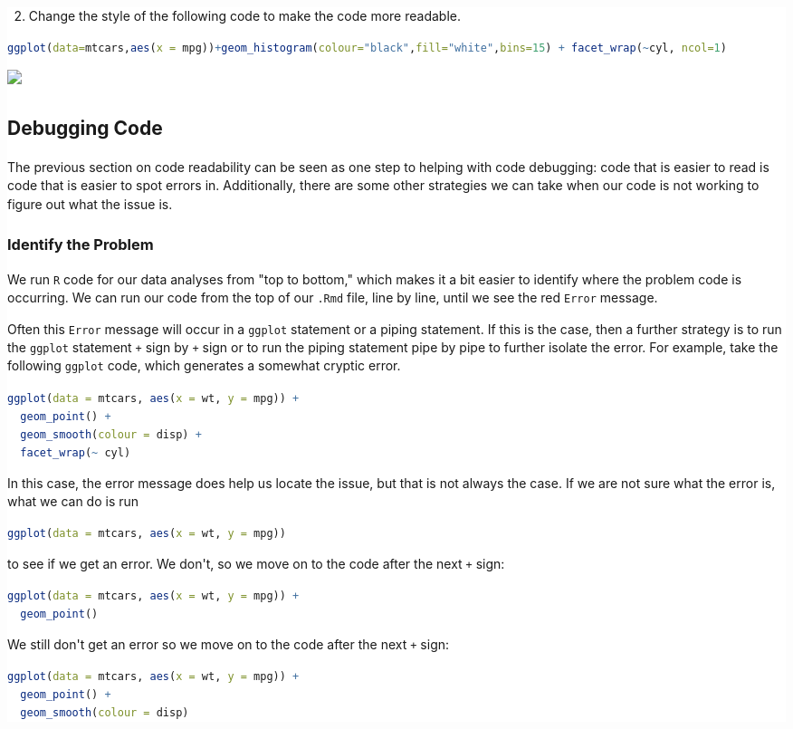 2. Change the style of the following code to make the code more readable.


```r
ggplot(data=mtcars,aes(x = mpg))+geom_histogram(colour="black",fill="white",bins=15) + facet_wrap(~cyl, ncol=1)
```

![](14-workflow_files/figure-epub3/unnamed-chunk-14-1.png)

## Debugging Code

The previous section on code readability can be seen as one step to helping with code debugging: code that is easier to read is code that is easier to spot errors in. Additionally, there are some other strategies we can take when our code is not working to figure out what the issue is.

### Identify the Problem

We run `R` code for our data analyses from "top to bottom," which makes it a bit easier to identify where the problem code is occurring. We can run our code from the top of our `.Rmd` file, line by line, until we see the red `Error` message. 

Often this `Error` message will occur in a `ggplot` statement or a piping statement. If this is the case, then a further strategy is to run the `ggplot` statement `+` sign by `+` sign or to run the piping statement pipe by pipe to further isolate the error. For example, take the following `ggplot` code, which generates a somewhat cryptic error.


```r
ggplot(data = mtcars, aes(x = wt, y = mpg)) +
  geom_point() +
  geom_smooth(colour = disp) +
  facet_wrap(~ cyl) 
```

In this case, the error message does help us locate the issue, but that is not always the case. If we are not sure what the error is, what we can do is run


```r
ggplot(data = mtcars, aes(x = wt, y = mpg))
```

to see if we get an error. We don't, so we move on to the code after the next `+` sign:


```r
ggplot(data = mtcars, aes(x = wt, y = mpg)) +
  geom_point()
```

We still don't get an error so we move on to the code after the next `+` sign:


```r
ggplot(data = mtcars, aes(x = wt, y = mpg)) +
  geom_point() +
  geom_smooth(colour = disp)
```

